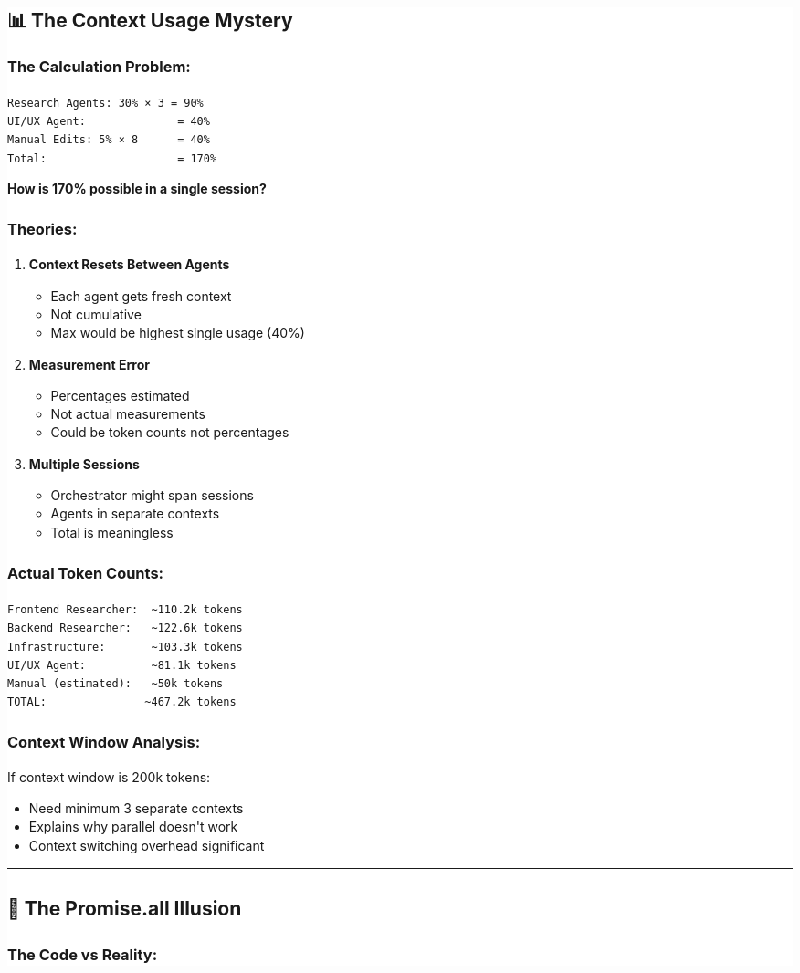 
## 📊 The Context Usage Mystery

### The Calculation Problem:
```
Research Agents: 30% × 3 = 90%
UI/UX Agent:              = 40%
Manual Edits: 5% × 8      = 40%
Total:                    = 170%
```

**How is 170% possible in a single session?**

### Theories:

1. **Context Resets Between Agents**
   - Each agent gets fresh context
   - Not cumulative
   - Max would be highest single usage (40%)

2. **Measurement Error**
   - Percentages estimated
   - Not actual measurements
   - Could be token counts not percentages

3. **Multiple Sessions**
   - Orchestrator might span sessions
   - Agents in separate contexts
   - Total is meaningless

### Actual Token Counts:
```
Frontend Researcher:  ~110.2k tokens
Backend Researcher:   ~122.6k tokens
Infrastructure:       ~103.3k tokens
UI/UX Agent:          ~81.1k tokens
Manual (estimated):   ~50k tokens
TOTAL:               ~467.2k tokens
```

### Context Window Analysis:
If context window is 200k tokens:
- Need minimum 3 separate contexts
- Explains why parallel doesn't work
- Context switching overhead significant

---

## 🎪 The Promise.all Illusion

### The Code vs Reality:
